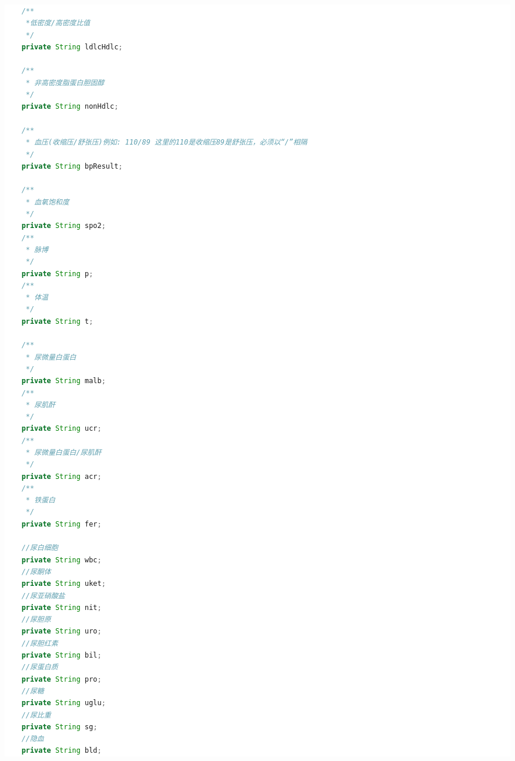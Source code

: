 ```java
    /**
     *低密度/高密度比值
     */
    private String ldlcHdlc;

    /**
     * 非高密度脂蛋白胆固醇
     */
    private String nonHdlc;

    /**
     * 血压(收缩压/舒张压)例如: 110/89 这里的110是收缩压89是舒张压，必须以“/”相隔
     */
    private String bpResult;

    /**
     * 血氧饱和度
     */
    private String spo2;
    /**
     * 脉博
     */
    private String p;
    /**
     * 体温
     */
    private String t;

    /**
     * 尿微量白蛋白
     */
    private String malb;
    /**
     * 尿肌酐
     */
    private String ucr;
    /**
     * 尿微量白蛋白/尿肌酐
     */
    private String acr;
    /**
     * 铁蛋白
     */
    private String fer;

    //尿白细胞
    private String wbc;
    //尿酮体
    private String uket;
    //尿亚硝酸盐
    private String nit;
    //尿胆原
    private String uro;
    //尿胆红素
    private String bil;
    //尿蛋白质
    private String pro;
    //尿糖
    private String uglu;
    //尿比重
    private String sg;
    //隐血
    private String bld;
```